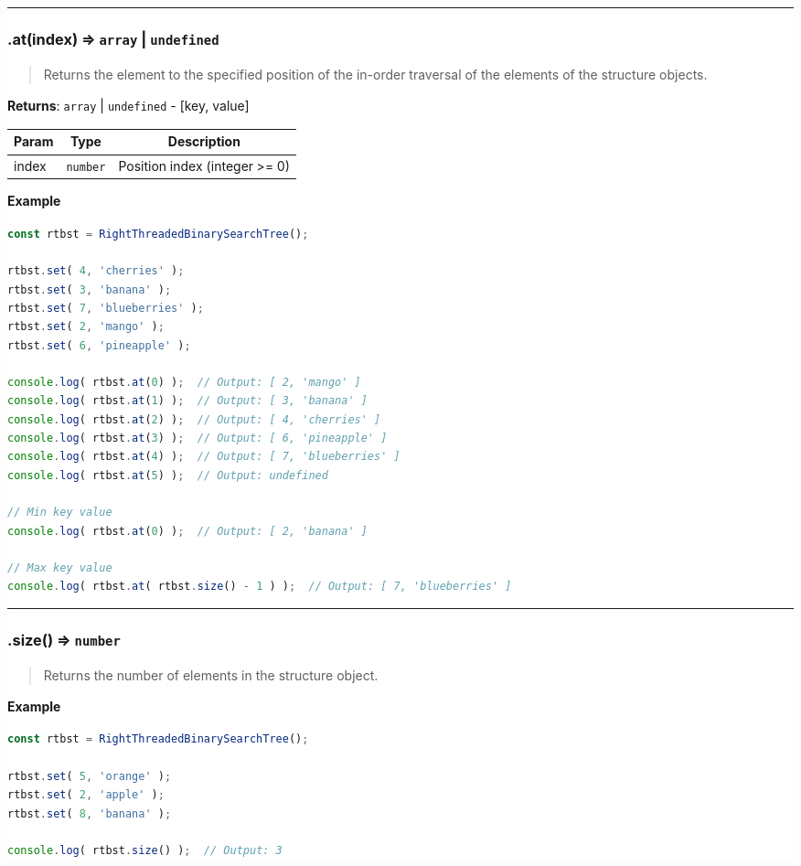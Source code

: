 
***
<a name="RightThreadedBinarySearchTree+at"></a>

### .at(index) ⇒ <code>array</code> \| <code>undefined</code>
> Returns the element to the specified position of the 
> in-order traversal of the elements of the structure objects.

**Returns**: <code>array</code> \| <code>undefined</code> - [key, value]  

| Param | Type | Description |
| --- | --- | --- |
| index | <code>number</code> | Position index (integer >= 0) |

**Example**  
```js
const rtbst = RightThreadedBinarySearchTree();

rtbst.set( 4, 'cherries' );
rtbst.set( 3, 'banana' );
rtbst.set( 7, 'blueberries' );
rtbst.set( 2, 'mango' );
rtbst.set( 6, 'pineapple' );

console.log( rtbst.at(0) );  // Output: [ 2, 'mango' ]
console.log( rtbst.at(1) );  // Output: [ 3, 'banana' ]
console.log( rtbst.at(2) );  // Output: [ 4, 'cherries' ]
console.log( rtbst.at(3) );  // Output: [ 6, 'pineapple' ]
console.log( rtbst.at(4) );  // Output: [ 7, 'blueberries' ]
console.log( rtbst.at(5) );  // Output: undefined

// Min key value
console.log( rtbst.at(0) );  // Output: [ 2, 'banana' ]

// Max key value
console.log( rtbst.at( rtbst.size() - 1 ) );  // Output: [ 7, 'blueberries' ]
```


***
<a name="RightThreadedBinarySearchTree+size"></a>

### .size() ⇒ <code>number</code>
> Returns the number of elements in the structure object.

**Example**  
```js
const rtbst = RightThreadedBinarySearchTree();

rtbst.set( 5, 'orange' );
rtbst.set( 2, 'apple' );
rtbst.set( 8, 'banana' );

console.log( rtbst.size() );  // Output: 3
```
